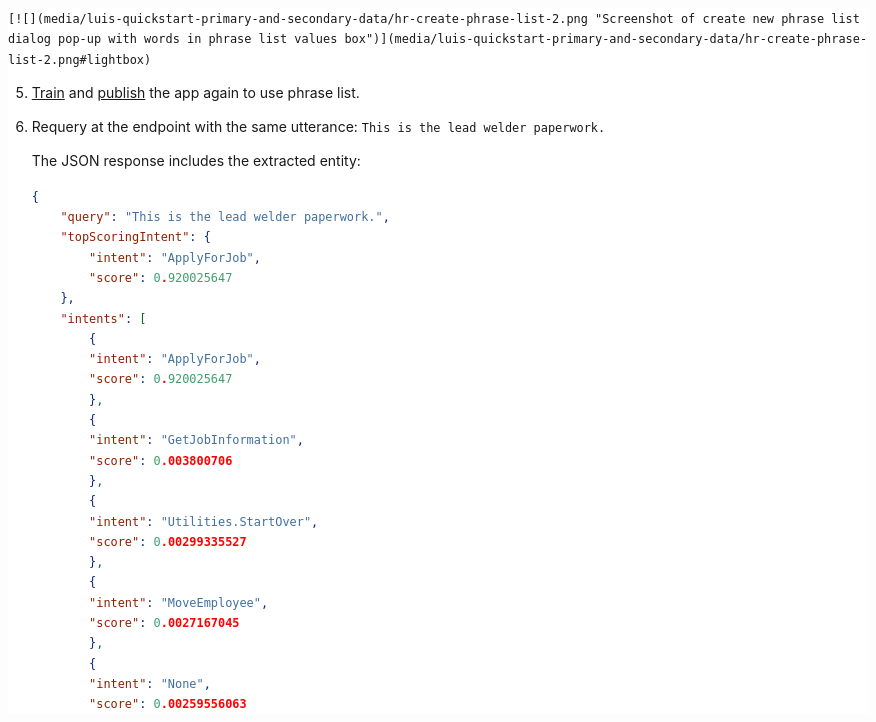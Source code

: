     [![](media/luis-quickstart-primary-and-secondary-data/hr-create-phrase-list-2.png "Screenshot of create new phrase list dialog pop-up with words in phrase list values box")](media/luis-quickstart-primary-and-secondary-data/hr-create-phrase-list-2.png#lightbox)

5. [Train](#train-the-luis-app) and [publish](#publish-the-app-to-get-the-endpoint-URL) the app again to use phrase list.

6. Requery at the endpoint with the same utterance: `This is the lead welder paperwork.`

    The JSON response includes the extracted entity:

    ```JSON
    {
        "query": "This is the lead welder paperwork.",
        "topScoringIntent": {
            "intent": "ApplyForJob",
            "score": 0.920025647
        },
        "intents": [
            {
            "intent": "ApplyForJob",
            "score": 0.920025647
            },
            {
            "intent": "GetJobInformation",
            "score": 0.003800706
            },
            {
            "intent": "Utilities.StartOver",
            "score": 0.00299335527
            },
            {
            "intent": "MoveEmployee",
            "score": 0.0027167045
            },
            {
            "intent": "None",
            "score": 0.00259556063